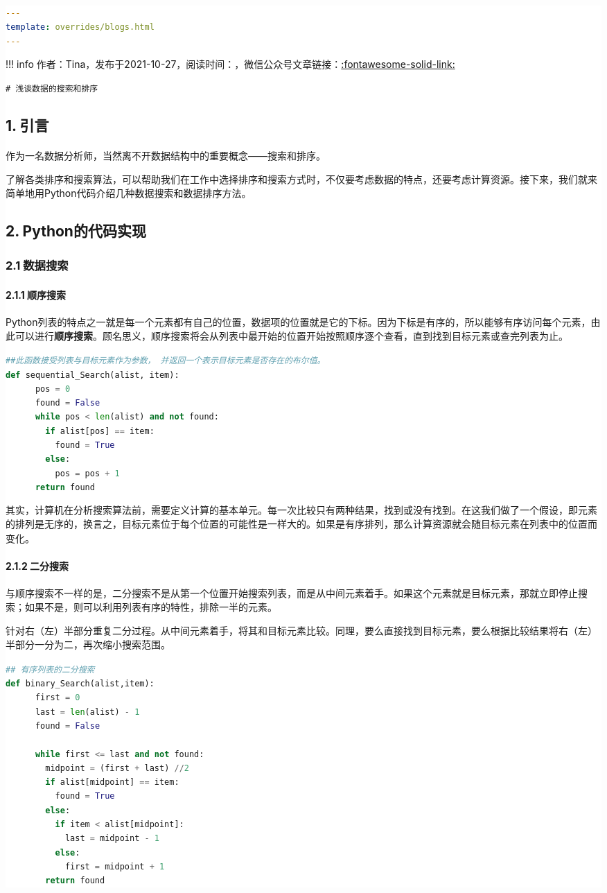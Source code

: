 ```yaml
---
template: overrides/blogs.html
---
```


!!! info 
    作者：Tina，发布于2021-10-27，阅读时间：，微信公众号文章链接：[:fontawesome-solid-link:]()
    
    # 浅谈数据的搜索和排序

## 1. 引言

作为一名数据分析师，当然离不开数据结构中的重要概念——搜索和排序。

了解各类排序和搜索算法，可以帮助我们在工作中选择排序和搜索方式时，不仅要考虑数据的特点，还要考虑计算资源。接下来，我们就来简单地用Python代码介绍几种数据搜索和数据排序方法。

## 2. Python的代码实现

### 2.1 数据搜索
#### 2.1.1 顺序搜索

Python列表的特点之一就是每一个元素都有自己的位置，数据项的位置就是它的下标。因为下标是有序的，所以能够有序访问每个元素，由此可以进行**顺序搜索**。顾名思义，顺序搜索将会从列表中最开始的位置开始按照顺序逐个查看，直到找到目标元素或查完列表为止。

```python
##此函数接受列表与目标元素作为参数， 并返回一个表示目标元素是否存在的布尔值。
def sequential_Search(alist, item):
      pos = 0
      found = False
      while pos < len(alist) and not found:
        if alist[pos] == item:
          found = True
        else:
          pos = pos + 1 
      return found
```

其实，计算机在分析搜索算法前，需要定义计算的基本单元。每一次比较只有两种结果，找到或没有找到。在这我们做了一个假设，即元素的排列是无序的，换言之，目标元素位于每个位置的可能性是一样大的。如果是有序排列，那么计算资源就会随目标元素在列表中的位置而变化。

#### 2.1.2 二分搜索

与顺序搜索不一样的是，二分搜索不是从第一个位置开始搜索列表，而是从中间元素着手。如果这个元素就是目标元素，那就立即停止搜索；如果不是，则可以利用列表有序的特性，排除一半的元素。

针对右（左）半部分重复二分过程。从中间元素着手，将其和目标元素比较。同理，要么直接找到目标元素，要么根据比较结果将右（左）半部分一分为二，再次缩小搜索范围。

```python
## 有序列表的二分搜索
def binary_Search(alist,item):
      first = 0
      last = len(alist) - 1
      found = False

      while first <= last and not found:
        midpoint = (first + last) //2
        if alist[midpoint] == item:
          found = True
        else:
          if item < alist[midpoint]:
            last = midpoint - 1
          else:
            first = midpoint + 1
        return found
```
